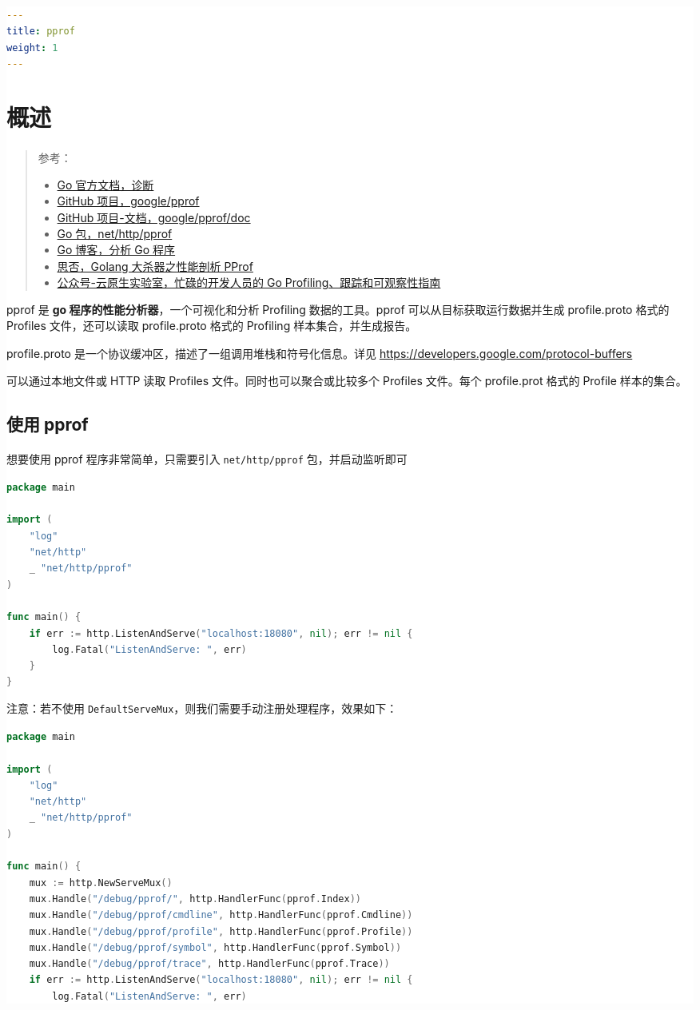 ```yaml
---
title: pprof
weight: 1
---
```


# 概述

> 参考：
> 
> - [Go 官方文档，诊断](https://go.dev/doc/diagnostics)
> - [GitHub 项目，google/pprof](https://github.com/google/pprof)
> - [GitHub 项目-文档，google/pprof/doc](https://github.com/google/pprof/tree/master/doc)
> - [Go 包，net/http/pprof](https://pkg.go.dev/net/http/pprof)
> - [Go 博客，分析 Go 程序](https://go.dev/blog/pprof)
> - [思否，Golang 大杀器之性能剖析 PProf](https://segmentfault.com/a/1190000016412013)
> - [公众号-云原生实验室，忙碌的开发人员的 Go Profiling、跟踪和可观察性指南](https://mp.weixin.qq.com/s/SveQPLr7abKXccLpYKkNKA)

pprof 是 **go 程序的性能分析器**，一个可视化和分析 Profiling 数据的工具。pprof 可以从目标获取运行数据并生成 profile.proto 格式的 Profiles 文件，还可以读取 profile.proto 格式的 Profiling 样本集合，并生成报告。

profile.proto 是一个协议缓冲区，描述了一组调用堆栈和符号化信息。详见 <https://developers.google.com/protocol-buffers>

可以通过本地文件或 HTTP 读取 Profiles 文件。同时也可以聚合或比较多个 Profiles 文件。每个 profile.prot 格式的 Profile 样本的集合。

## 使用 pprof

想要使用 pprof 程序非常简单，只需要引入 `net/http/pprof` 包，并启动监听即可

```go
package main

import (
	"log"
	"net/http"
	_ "net/http/pprof"
)

func main() {
	if err := http.ListenAndServe("localhost:18080", nil); err != nil {
		log.Fatal("ListenAndServe: ", err)
	}
}
```

注意：若不使用 `DefaultServeMux`，则我们需要手动注册处理程序，效果如下：

```go
package main

import (
	"log"
	"net/http"
	_ "net/http/pprof"
)

func main() {
    mux := http.NewServeMux()
	mux.Handle("/debug/pprof/", http.HandlerFunc(pprof.Index))
	mux.Handle("/debug/pprof/cmdline", http.HandlerFunc(pprof.Cmdline))
	mux.Handle("/debug/pprof/profile", http.HandlerFunc(pprof.Profile))
	mux.Handle("/debug/pprof/symbol", http.HandlerFunc(pprof.Symbol))
	mux.Handle("/debug/pprof/trace", http.HandlerFunc(pprof.Trace))
	if err := http.ListenAndServe("localhost:18080", nil); err != nil {
		log.Fatal("ListenAndServe: ", err)
```
